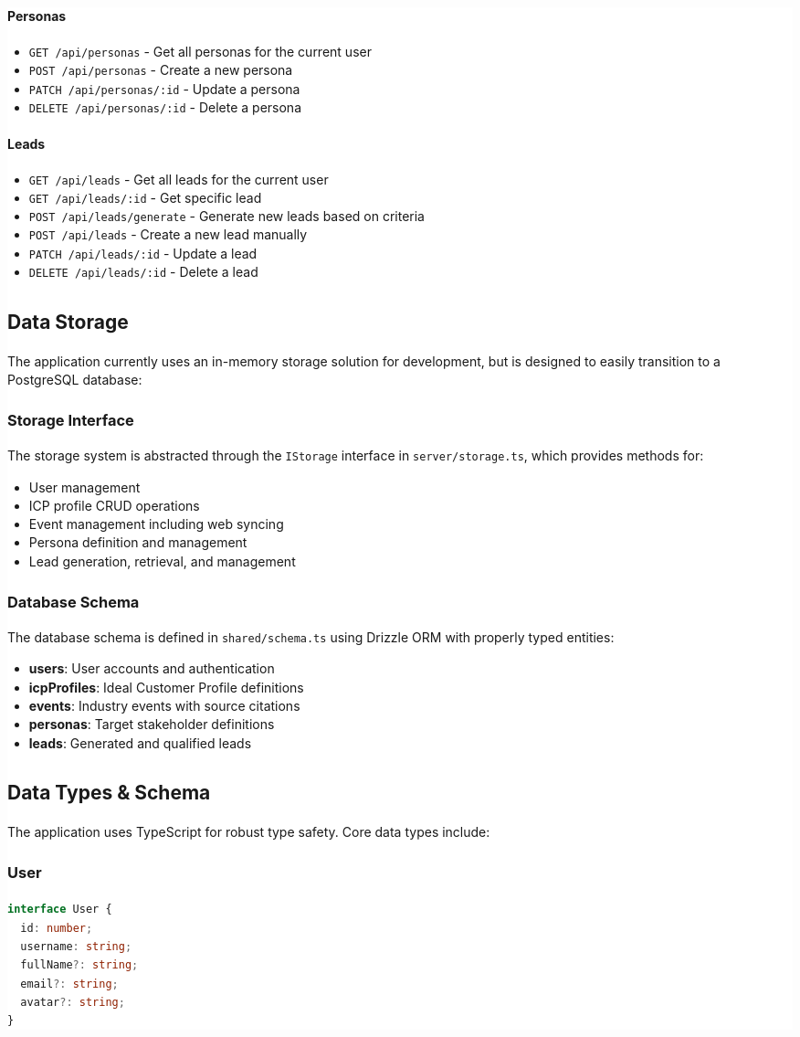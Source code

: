 #### Personas
- `GET /api/personas` - Get all personas for the current user
- `POST /api/personas` - Create a new persona
- `PATCH /api/personas/:id` - Update a persona
- `DELETE /api/personas/:id` - Delete a persona

#### Leads
- `GET /api/leads` - Get all leads for the current user
- `GET /api/leads/:id` - Get specific lead
- `POST /api/leads/generate` - Generate new leads based on criteria
- `POST /api/leads` - Create a new lead manually
- `PATCH /api/leads/:id` - Update a lead
- `DELETE /api/leads/:id` - Delete a lead

## Data Storage

The application currently uses an in-memory storage solution for development, but is designed to easily transition to a PostgreSQL database:

### Storage Interface

The storage system is abstracted through the `IStorage` interface in `server/storage.ts`, which provides methods for:

- User management
- ICP profile CRUD operations
- Event management including web syncing
- Persona definition and management
- Lead generation, retrieval, and management

### Database Schema

The database schema is defined in `shared/schema.ts` using Drizzle ORM with properly typed entities:

- **users**: User accounts and authentication
- **icpProfiles**: Ideal Customer Profile definitions
- **events**: Industry events with source citations
- **personas**: Target stakeholder definitions
- **leads**: Generated and qualified leads

## Data Types & Schema

The application uses TypeScript for robust type safety. Core data types include:

### User
```typescript
interface User {
  id: number;
  username: string;
  fullName?: string;
  email?: string;
  avatar?: string;
}
```
